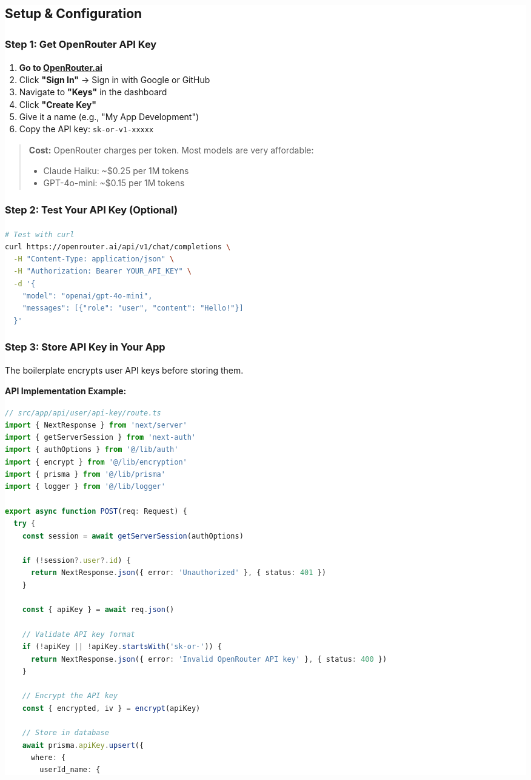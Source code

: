 ## Setup & Configuration

### Step 1: Get OpenRouter API Key

1. **Go to [OpenRouter.ai](https://openrouter.ai)**
2. Click **"Sign In"** → Sign in with Google or GitHub
3. Navigate to **"Keys"** in the dashboard
4. Click **"Create Key"**
5. Give it a name (e.g., "My App Development")
6. Copy the API key: `sk-or-v1-xxxxx`

> **Cost:** OpenRouter charges per token. Most models are very affordable:
> - Claude Haiku: ~$0.25 per 1M tokens
> - GPT-4o-mini: ~$0.15 per 1M tokens

### Step 2: Test Your API Key (Optional)

```bash
# Test with curl
curl https://openrouter.ai/api/v1/chat/completions \
  -H "Content-Type: application/json" \
  -H "Authorization: Bearer YOUR_API_KEY" \
  -d '{
    "model": "openai/gpt-4o-mini",
    "messages": [{"role": "user", "content": "Hello!"}]
  }'
```

### Step 3: Store API Key in Your App

The boilerplate encrypts user API keys before storing them.

**API Implementation Example:**

```typescript
// src/app/api/user/api-key/route.ts
import { NextResponse } from 'next/server'
import { getServerSession } from 'next-auth'
import { authOptions } from '@/lib/auth'
import { encrypt } from '@/lib/encryption'
import { prisma } from '@/lib/prisma'
import { logger } from '@/lib/logger'

export async function POST(req: Request) {
  try {
    const session = await getServerSession(authOptions)
    
    if (!session?.user?.id) {
      return NextResponse.json({ error: 'Unauthorized' }, { status: 401 })
    }
    
    const { apiKey } = await req.json()
    
    // Validate API key format
    if (!apiKey || !apiKey.startsWith('sk-or-')) {
      return NextResponse.json({ error: 'Invalid OpenRouter API key' }, { status: 400 })
    }
    
    // Encrypt the API key
    const { encrypted, iv } = encrypt(apiKey)
    
    // Store in database
    await prisma.apiKey.upsert({
      where: {
        userId_name: {
```